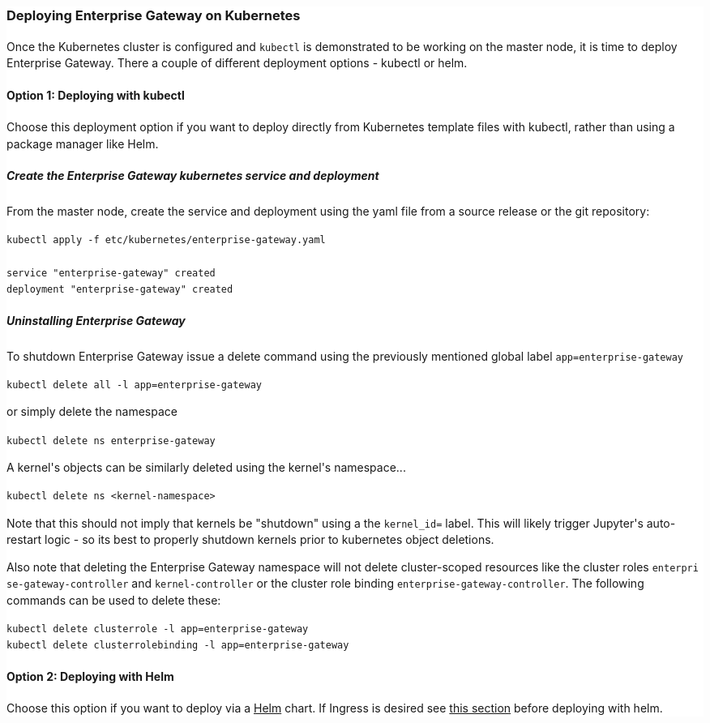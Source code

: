 ### Deploying Enterprise Gateway on Kubernetes
Once the Kubernetes cluster is configured and `kubectl` is demonstrated to be working on the master node, it is time to deploy Enterprise Gateway. There a couple of different deployment options - kubectl or helm.

#### Option 1: Deploying with kubectl

Choose this deployment option if you want to deploy directly from Kubernetes template files with kubectl, rather than using a package manager like Helm.

##### Create the Enterprise Gateway kubernetes service and deployment
From the master node, create the service and deployment using the yaml file from a source release or the git repository:

```
kubectl apply -f etc/kubernetes/enterprise-gateway.yaml

service "enterprise-gateway" created
deployment "enterprise-gateway" created
```

##### Uninstalling Enterprise Gateway

To shutdown Enterprise Gateway issue a delete command using the previously mentioned global label `app=enterprise-gateway`
```
kubectl delete all -l app=enterprise-gateway
```
or simply delete the namespace
```
kubectl delete ns enterprise-gateway
```

A kernel's objects can be similarly deleted using the kernel's namespace...
```
kubectl delete ns <kernel-namespace>
```
Note that this should not imply that kernels be "shutdown" using a the `kernel_id=` label.  This will likely trigger Jupyter's auto-restart logic - so its best to properly shutdown kernels prior to kubernetes object deletions.

Also note that deleting the Enterprise Gateway namespace will not delete cluster-scoped resources like the cluster roles `enterprise-gateway-controller` and `kernel-controller` or the cluster role binding `enterprise-gateway-controller`. The following commands can be used to delete these:
```
kubectl delete clusterrole -l app=enterprise-gateway
kubectl delete clusterrolebinding -l app=enterprise-gateway
```

#### Option 2: Deploying with Helm

Choose this option if you want to deploy via a [Helm](https://helm.sh/) chart.
If Ingress is desired see [this section](#setting-up-a-kubernetes-ingress-for-use-with-enterprise-gateway) before deploying
with helm.
